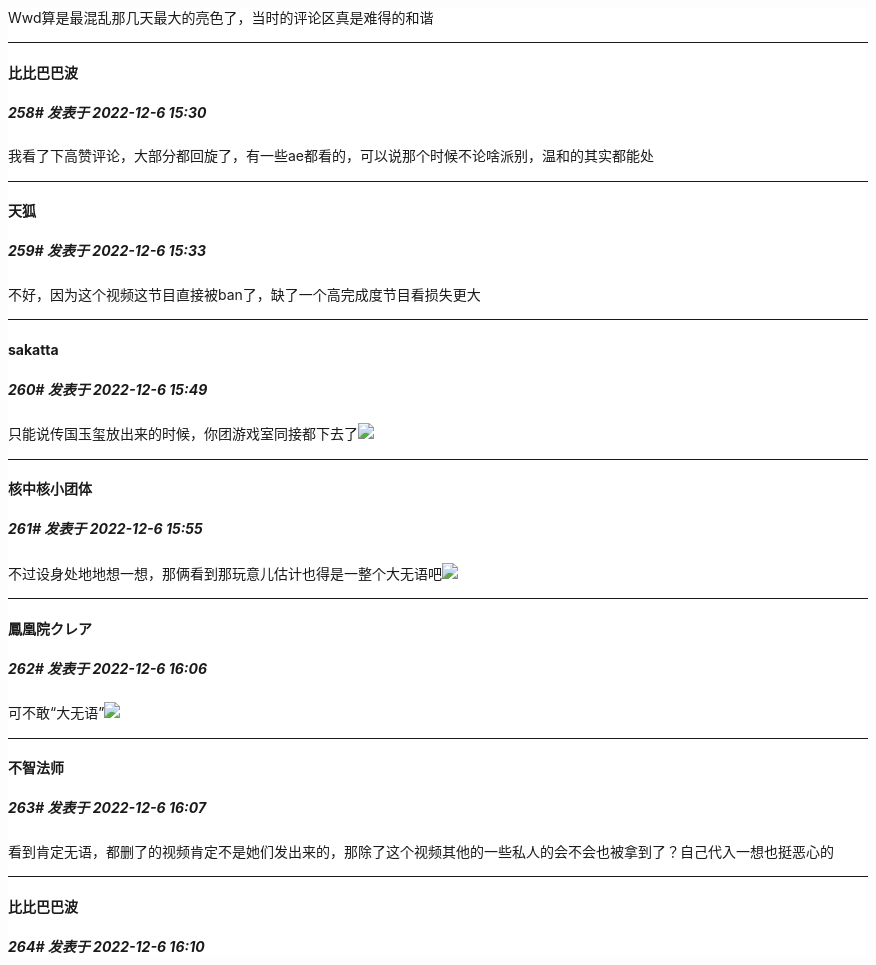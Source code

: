 Wwd算是最混乱那几天最大的亮色了，当时的评论区真是难得的和谐

*****

####  比比巴巴波  
##### 258#       发表于 2022-12-6 15:30

我看了下高赞评论，大部分都回旋了，有一些ae都看的，可以说那个时候不论啥派别，温和的其实都能处



*****

####  天狐  
##### 259#       发表于 2022-12-6 15:33

不好，因为这个视频这节目直接被ban了，缺了一个高完成度节目看损失更大



*****

####  sakatta  
##### 260#       发表于 2022-12-6 15:49

只能说传国玉玺放出来的时候，你团游戏室同接都下去了<img src="https://static.saraba1st.com/image/smiley/face2017/067.png" referrerpolicy="no-referrer">



*****

####  核中核小团体  
##### 261#       发表于 2022-12-6 15:55

不过设身处地地想一想，那俩看到那玩意儿估计也得是一整个大无语吧<img src="https://static.saraba1st.com/image/smiley/face2017/067.png" referrerpolicy="no-referrer">



*****

####  鳳凰院クレア  
##### 262#       发表于 2022-12-6 16:06

可不敢“大无语”<img src="https://static.saraba1st.com/image/smiley/face2017/067.png" referrerpolicy="no-referrer">

*****

####  不智法师  
##### 263#       发表于 2022-12-6 16:07

看到肯定无语，都删了的视频肯定不是她们发出来的，那除了这个视频其他的一些私人的会不会也被拿到了？自己代入一想也挺恶心的

*****

####  比比巴巴波  
##### 264#       发表于 2022-12-6 16:10
